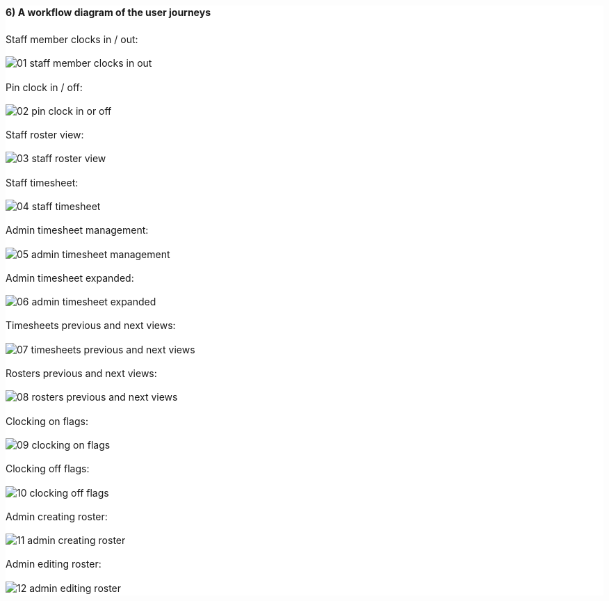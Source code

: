 #### 6) A workflow diagram of the user journeys

Staff member clocks in / out:

![01 staff member clocks in out](https://user-images.githubusercontent.com/33079422/43237776-bb95930e-90ce-11e8-84dc-274dc0b1c0a1.PNG)


Pin clock in / off:

![02 pin clock in or off](https://user-images.githubusercontent.com/33079422/43237778-bc7ee734-90ce-11e8-8191-927e5d8cf61e.PNG)


Staff roster view:

![03 staff roster view](https://user-images.githubusercontent.com/33079422/43237781-bda36004-90ce-11e8-9e1d-6be58841ced0.PNG)


Staff timesheet:

![04 staff timesheet](https://user-images.githubusercontent.com/33079422/43237784-bf1109be-90ce-11e8-8304-76deeed1a31b.PNG)


Admin timesheet management:

![05 admin timesheet management](https://user-images.githubusercontent.com/33079422/43237786-c04172d8-90ce-11e8-9f21-e43f85a1bcb2.PNG)


Admin timesheet expanded:

![06 admin timesheet expanded](https://user-images.githubusercontent.com/33079422/43237788-c381e478-90ce-11e8-8660-f7557d67f342.PNG)


Timesheets previous and next views:

![07 timesheets previous and next views](https://user-images.githubusercontent.com/33079422/43237791-c449b5f2-90ce-11e8-8106-1d824ca92f0e.PNG)


Rosters previous and next views:

![08 rosters previous and next views](https://user-images.githubusercontent.com/33079422/43237792-c52a87d0-90ce-11e8-850d-2daa7389996f.PNG)


Clocking on flags:

![09 clocking on flags](https://user-images.githubusercontent.com/33079422/43237793-c6338fd2-90ce-11e8-991a-cb22f61fc734.PNG)


Clocking off flags:

![10 clocking off flags](https://user-images.githubusercontent.com/33079422/43237794-c7f1370c-90ce-11e8-9f6d-7a41b8f8caf9.PNG)


Admin creating roster:

![11 admin creating roster](https://user-images.githubusercontent.com/33079422/43237799-cac34240-90ce-11e8-8fff-68961dea5be9.PNG)


Admin editing roster:

![12 admin editing roster](https://user-images.githubusercontent.com/33079422/43237800-cbadb4b0-90ce-11e8-95ba-12d70d7d081e.PNG)
